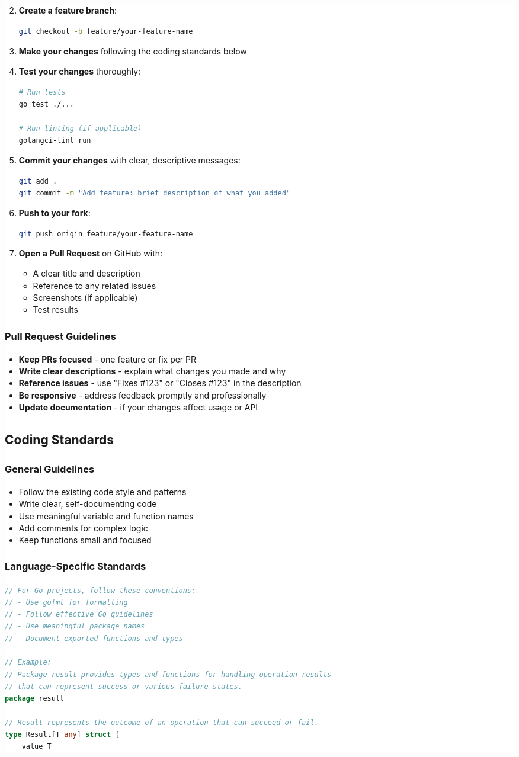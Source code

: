 2. **Create a feature branch**:
   ```bash
   git checkout -b feature/your-feature-name
   ```

3. **Make your changes** following the coding standards below

4. **Test your changes** thoroughly:
   ```bash
   # Run tests
   go test ./...
   
   # Run linting (if applicable)
   golangci-lint run
   ```

5. **Commit your changes** with clear, descriptive messages:
   ```bash
   git add .
   git commit -m "Add feature: brief description of what you added"
   ```

6. **Push to your fork**:
   ```bash
   git push origin feature/your-feature-name
   ```

7. **Open a Pull Request** on GitHub with:
   - A clear title and description
   - Reference to any related issues
   - Screenshots (if applicable)
   - Test results

### Pull Request Guidelines

- **Keep PRs focused** - one feature or fix per PR
- **Write clear descriptions** - explain what changes you made and why
- **Reference issues** - use "Fixes #123" or "Closes #123" in the description
- **Be responsive** - address feedback promptly and professionally
- **Update documentation** - if your changes affect usage or API

## Coding Standards

### General Guidelines

- Follow the existing code style and patterns
- Write clear, self-documenting code
- Use meaningful variable and function names
- Add comments for complex logic
- Keep functions small and focused

### Language-Specific Standards

```go
// For Go projects, follow these conventions:
// - Use gofmt for formatting
// - Follow effective Go guidelines
// - Use meaningful package names
// - Document exported functions and types

// Example:
// Package result provides types and functions for handling operation results
// that can represent success or various failure states.
package result

// Result represents the outcome of an operation that can succeed or fail.
type Result[T any] struct {
    value T
```
